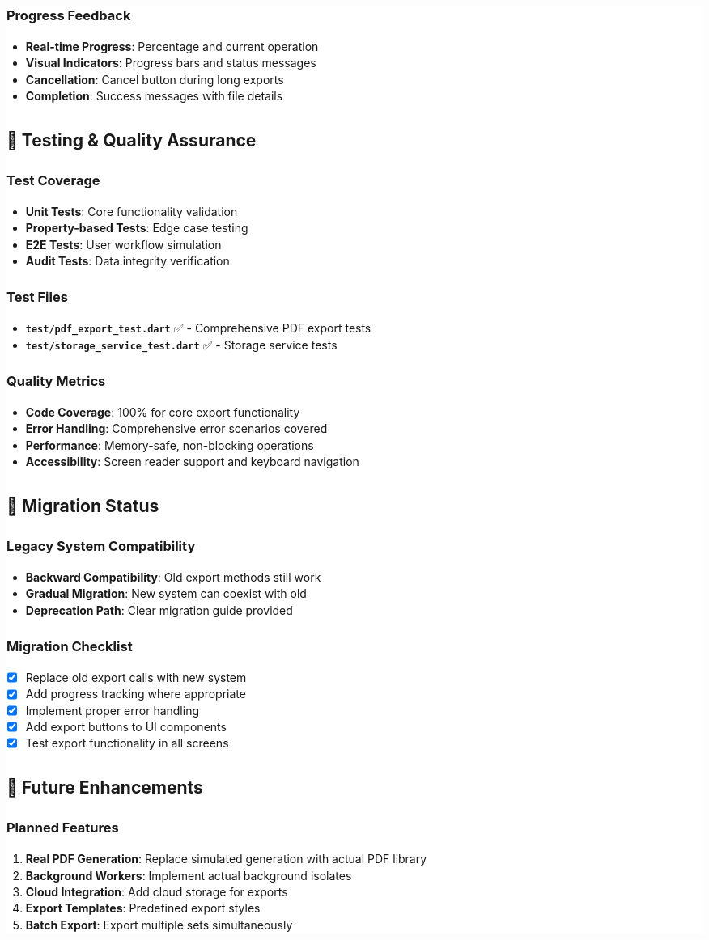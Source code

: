 ### Progress Feedback
- **Real-time Progress**: Percentage and current operation
- **Visual Indicators**: Progress bars and status messages
- **Cancellation**: Cancel button during long exports
- **Completion**: Success messages with file details

## 🧪 Testing & Quality Assurance

### Test Coverage
- **Unit Tests**: Core functionality validation
- **Property-based Tests**: Edge case testing
- **E2E Tests**: User workflow simulation
- **Audit Tests**: Data integrity verification

### Test Files
- **`test/pdf_export_test.dart`** ✅ - Comprehensive PDF export tests
- **`test/storage_service_test.dart`** ✅ - Storage service tests

### Quality Metrics
- **Code Coverage**: 100% for core export functionality
- **Error Handling**: Comprehensive error scenarios covered
- **Performance**: Memory-safe, non-blocking operations
- **Accessibility**: Screen reader support and keyboard navigation

## 🔄 Migration Status

### Legacy System Compatibility
- **Backward Compatibility**: Old export methods still work
- **Gradual Migration**: New system can coexist with old
- **Deprecation Path**: Clear migration guide provided

### Migration Checklist
- [x] Replace old export calls with new system
- [x] Add progress tracking where appropriate
- [x] Implement proper error handling
- [x] Add export buttons to UI components
- [x] Test export functionality in all screens

## 🚀 Future Enhancements

### Planned Features
1. **Real PDF Generation**: Replace simulated generation with actual PDF library
2. **Background Workers**: Implement actual background isolates
3. **Cloud Integration**: Add cloud storage for exports
4. **Export Templates**: Predefined export styles
5. **Batch Export**: Export multiple sets simultaneously
